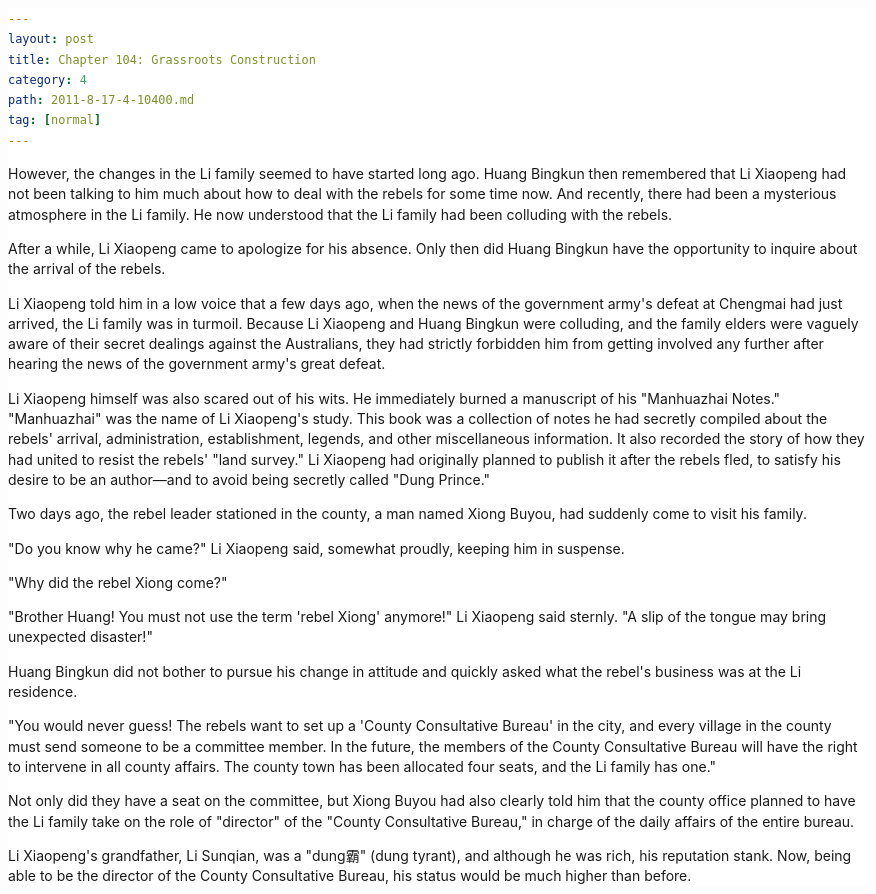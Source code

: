 ```yaml
---
layout: post
title: Chapter 104: Grassroots Construction
category: 4
path: 2011-8-17-4-10400.md
tag: [normal]
---
```


However, the changes in the Li family seemed to have started long ago. Huang Bingkun then remembered that Li Xiaopeng had not been talking to him much about how to deal with the rebels for some time now. And recently, there had been a mysterious atmosphere in the Li family. He now understood that the Li family had been colluding with the rebels.

After a while, Li Xiaopeng came to apologize for his absence. Only then did Huang Bingkun have the opportunity to inquire about the arrival of the rebels.

Li Xiaopeng told him in a low voice that a few days ago, when the news of the government army's defeat at Chengmai had just arrived, the Li family was in turmoil. Because Li Xiaopeng and Huang Bingkun were colluding, and the family elders were vaguely aware of their secret dealings against the Australians, they had strictly forbidden him from getting involved any further after hearing the news of the government army's great defeat.

Li Xiaopeng himself was also scared out of his wits. He immediately burned a manuscript of his "Manhuazhai Notes." "Manhuazhai" was the name of Li Xiaopeng's study. This book was a collection of notes he had secretly compiled about the rebels' arrival, administration, establishment, legends, and other miscellaneous information. It also recorded the story of how they had united to resist the rebels' "land survey." Li Xiaopeng had originally planned to publish it after the rebels fled, to satisfy his desire to be an author—and to avoid being secretly called "Dung Prince."

Two days ago, the rebel leader stationed in the county, a man named Xiong Buyou, had suddenly come to visit his family.

"Do you know why he came?" Li Xiaopeng said, somewhat proudly, keeping him in suspense.

"Why did the rebel Xiong come?"

"Brother Huang! You must not use the term 'rebel Xiong' anymore!" Li Xiaopeng said sternly. "A slip of the tongue may bring unexpected disaster!"

Huang Bingkun did not bother to pursue his change in attitude and quickly asked what the rebel's business was at the Li residence.

"You would never guess! The rebels want to set up a 'County Consultative Bureau' in the city, and every village in the county must send someone to be a committee member. In the future, the members of the County Consultative Bureau will have the right to intervene in all county affairs. The county town has been allocated four seats, and the Li family has one."

Not only did they have a seat on the committee, but Xiong Buyou had also clearly told him that the county office planned to have the Li family take on the role of "director" of the "County Consultative Bureau," in charge of the daily affairs of the entire bureau.

Li Xiaopeng's grandfather, Li Sunqian, was a "dung霸" (dung tyrant), and although he was rich, his reputation stank. Now, being able to be the director of the County Consultative Bureau, his status would be much higher than before.
